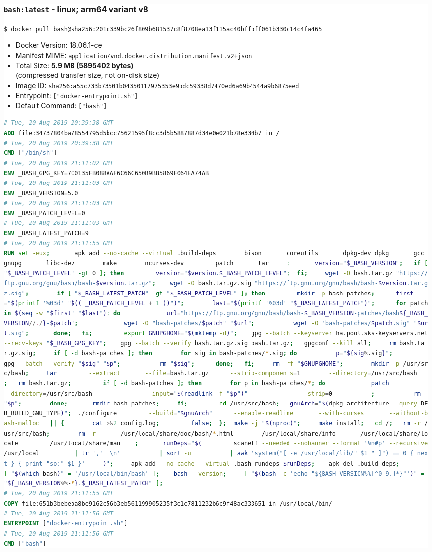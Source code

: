 ### `bash:latest` - linux; arm64 variant v8

```console
$ docker pull bash@sha256:201c339bc26f809b681537c8f8708ea13f115ac40bffbff061b330c14c4fa465
```

-	Docker Version: 18.06.1-ce
-	Manifest MIME: `application/vnd.docker.distribution.manifest.v2+json`
-	Total Size: **5.9 MB (5895402 bytes)**  
	(compressed transfer size, not on-disk size)
-	Image ID: `sha256:a55c733b73501b04350117975353e9bdc59338d7470ed6a69b4544a9b6875eed`
-	Entrypoint: `["docker-entrypoint.sh"]`
-	Default Command: `["bash"]`

```dockerfile
# Tue, 20 Aug 2019 20:39:38 GMT
ADD file:34737804ba78554795d5bcc75621595f8cc3d5b5887887d34e0e021b78e330b7 in / 
# Tue, 20 Aug 2019 20:39:38 GMT
CMD ["/bin/sh"]
# Tue, 20 Aug 2019 21:11:02 GMT
ENV _BASH_GPG_KEY=7C0135FB088AAF6C66C650B9BB5869F064EA74AB
# Tue, 20 Aug 2019 21:11:03 GMT
ENV _BASH_VERSION=5.0
# Tue, 20 Aug 2019 21:11:03 GMT
ENV _BASH_PATCH_LEVEL=0
# Tue, 20 Aug 2019 21:11:03 GMT
ENV _BASH_LATEST_PATCH=9
# Tue, 20 Aug 2019 21:11:55 GMT
RUN set -eux; 		apk add --no-cache --virtual .build-deps 		bison 		coreutils 		dpkg-dev dpkg 		gcc 		gnupg 		libc-dev 		make 		ncurses-dev 		patch 		tar 	; 		version="$_BASH_VERSION"; 	if [ "$_BASH_PATCH_LEVEL" -gt 0 ]; then 		version="$version.$_BASH_PATCH_LEVEL"; 	fi; 	wget -O bash.tar.gz "https://ftp.gnu.org/gnu/bash/bash-$version.tar.gz"; 	wget -O bash.tar.gz.sig "https://ftp.gnu.org/gnu/bash/bash-$version.tar.gz.sig"; 		if [ "$_BASH_LATEST_PATCH" -gt "$_BASH_PATCH_LEVEL" ]; then 		mkdir -p bash-patches; 		first="$(printf '%03d' "$(( _BASH_PATCH_LEVEL + 1 ))")"; 		last="$(printf '%03d' "$_BASH_LATEST_PATCH")"; 		for patch in $(seq -w "$first" "$last"); do 			url="https://ftp.gnu.org/gnu/bash/bash-$_BASH_VERSION-patches/bash${_BASH_VERSION//./}-$patch"; 			wget -O "bash-patches/$patch" "$url"; 			wget -O "bash-patches/$patch.sig" "$url.sig"; 		done; 	fi; 		export GNUPGHOME="$(mktemp -d)"; 	gpg --batch --keyserver ha.pool.sks-keyservers.net --recv-keys "$_BASH_GPG_KEY"; 	gpg --batch --verify bash.tar.gz.sig bash.tar.gz; 	gpgconf --kill all; 	rm bash.tar.gz.sig; 	if [ -d bash-patches ]; then 		for sig in bash-patches/*.sig; do 			p="${sig%.sig}"; 			gpg --batch --verify "$sig" "$p"; 			rm "$sig"; 		done; 	fi; 	rm -rf "$GNUPGHOME"; 		mkdir -p /usr/src/bash; 	tar 		--extract 		--file=bash.tar.gz 		--strip-components=1 		--directory=/usr/src/bash 	; 	rm bash.tar.gz; 		if [ -d bash-patches ]; then 		for p in bash-patches/*; do 			patch 				--directory=/usr/src/bash 				--input="$(readlink -f "$p")" 				--strip=0 			; 			rm "$p"; 		done; 		rmdir bash-patches; 	fi; 		cd /usr/src/bash; 	gnuArch="$(dpkg-architecture --query DEB_BUILD_GNU_TYPE)"; 	./configure 		--build="$gnuArch" 		--enable-readline 		--with-curses 		--without-bash-malloc 	|| { 		cat >&2 config.log; 		false; 	}; 	make -j "$(nproc)"; 	make install; 	cd /; 	rm -r /usr/src/bash; 		rm -r 		/usr/local/share/doc/bash/*.html 		/usr/local/share/info 		/usr/local/share/locale 		/usr/local/share/man 	; 		runDeps="$( 		scanelf --needed --nobanner --format '%n#p' --recursive /usr/local 			| tr ',' '\n' 			| sort -u 			| awk 'system("[ -e /usr/local/lib/" $1 " ]") == 0 { next } { print "so:" $1 }' 	)"; 	apk add --no-cache --virtual .bash-rundeps $runDeps; 	apk del .build-deps; 		[ "$(which bash)" = '/usr/local/bin/bash' ]; 	bash --version; 	[ "$(bash -c 'echo "${BASH_VERSION%%[^0-9.]*}"')" = "${_BASH_VERSION%%-*}.$_BASH_LATEST_PATCH" ];
# Tue, 20 Aug 2019 21:11:55 GMT
COPY file:651b3bebeba8be9162c56b3eb561199905235f3e1c7811232b6c9f48ac333651 in /usr/local/bin/ 
# Tue, 20 Aug 2019 21:11:56 GMT
ENTRYPOINT ["docker-entrypoint.sh"]
# Tue, 20 Aug 2019 21:11:56 GMT
CMD ["bash"]
```
